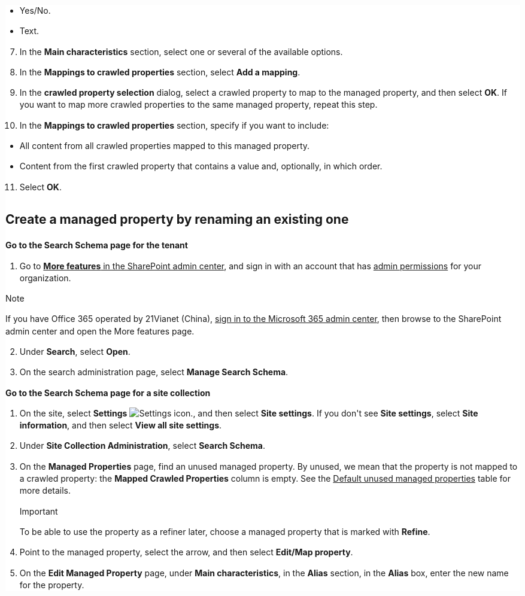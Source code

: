   - Yes/No.
    
  - Text.
    
7. In the **Main characteristics** section, select one or several of the available options. 
    
8. In the **Mappings to crawled properties** section, select **Add a mapping**.
    
9. In the **crawled property selection** dialog, select a crawled property to map to the managed property, and then select **OK**. If you want to map more crawled properties to the same managed property, repeat this step.
    
10. In the **Mappings to crawled properties** section, specify if you want to include: 
    
  - All content from all crawled properties mapped to this managed property.
    
  - Content from the first crawled property that contains a value and, optionally, in which order.
    
11. Select **OK**.
    
## Create a managed property by renaming an existing one
<a name="__ref341260321"> </a>

**Go to the Search Schema page for the tenant**
    
1. Go to <a href="https://go.microsoft.com/fwlink/?linkid=2185077" target="_blank">**More features** in the SharePoint admin center</a>, and sign in with an account that has [admin permissions](./sharepoint-admin-role.md) for your organization.

>[!NOTE]
>If you have Office 365 operated by 21Vianet (China), [sign in to the Microsoft 365 admin center](https://go.microsoft.com/fwlink/p/?linkid=850627), then browse to the SharePoint admin center and open the More features page.
 
2. Under **Search**, select **Open**.

3. On the search administration page, select **Manage Search Schema**. 
    
**Go to the Search Schema page for a site collection**
    
1. On the site, select **Settings** ![Settings icon.](media/a47a06c3-83fb-46b2-9c52-d1bad63e3e60.png), and then select **Site settings**. If you don't see **Site settings**, select **Site information**, and then select **View all site settings**.
    
2. Under **Site Collection Administration**, select **Search Schema**.
    
3. On the **Managed Properties** page, find an unused managed property. By unused, we mean that the property is not mapped to a crawled property: the **Mapped Crawled Properties** column is empty. See the [Default unused managed properties](manage-search-schema.md#DefaultUnusedMPs) table for more details. 
    
    > [!IMPORTANT]
    > To be able to use the property as a refiner later, choose a managed property that is marked with **Refine**. 
  
4. Point to the managed property, select the arrow, and then select **Edit/Map property**.
    
5. On the **Edit Managed Property** page, under **Main characteristics**, in the **Alias** section, in the **Alias** box, enter the new name for the property. 
    